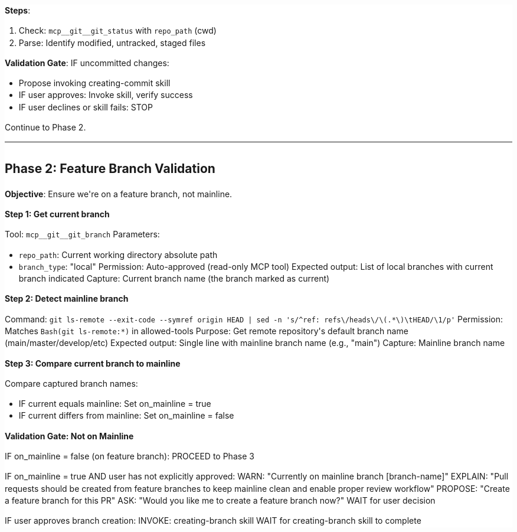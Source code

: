**Steps**:
1. Check: `mcp__git__git_status` with `repo_path` (cwd)
2. Parse: Identify modified, untracked, staged files

**Validation Gate**: IF uncommitted changes:
- Propose invoking creating-commit skill
- IF user approves: Invoke skill, verify success
- IF user declines or skill fails: STOP

Continue to Phase 2.

---

## Phase 2: Feature Branch Validation

**Objective**: Ensure we're on a feature branch, not mainline.

**Step 1: Get current branch**

Tool: `mcp__git__git_branch`
Parameters:
- `repo_path`: Current working directory absolute path
- `branch_type`: "local"
Permission: Auto-approved (read-only MCP tool)
Expected output: List of local branches with current branch indicated
Capture: Current branch name (the branch marked as current)

**Step 2: Detect mainline branch**

Command: `git ls-remote --exit-code --symref origin HEAD | sed -n 's/^ref: refs\/heads\/\(.*\)\tHEAD/\1/p'`
Permission: Matches `Bash(git ls-remote:*)` in allowed-tools
Purpose: Get remote repository's default branch name (main/master/develop/etc)
Expected output: Single line with mainline branch name (e.g., "main")
Capture: Mainline branch name

**Step 3: Compare current branch to mainline**

Compare captured branch names:
- IF current equals mainline: Set on_mainline = true
- IF current differs from mainline: Set on_mainline = false

**Validation Gate: Not on Mainline**

IF on_mainline = false (on feature branch):
  PROCEED to Phase 3

IF on_mainline = true AND user has not explicitly approved:
  WARN: "Currently on mainline branch [branch-name]"
  EXPLAIN: "Pull requests should be created from feature branches to keep mainline clean and enable proper review workflow"
  PROPOSE: "Create a feature branch for this PR"
  ASK: "Would you like me to create a feature branch now?"
  WAIT for user decision

  IF user approves branch creation:
    INVOKE: creating-branch skill
    WAIT for creating-branch skill to complete
